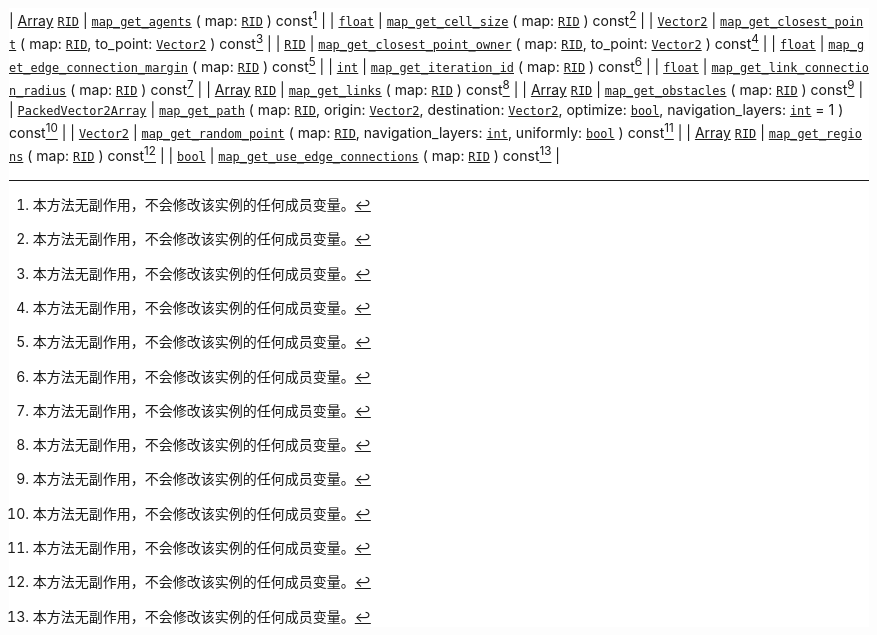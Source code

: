 | [Array](class_array.md) [`RID`](class_rid.md)       | [`map_get_agents`](class_navigationserver2dmd#class_navigationserver2d_method_map_get_agents) ( map: [`RID`](class_rid.md) ) const[^const]                                                                                                                                                                                                                                                             |
| [`float`](class_float.md)                           | [`map_get_cell_size`](class_navigationserver2dmd#class_navigationserver2d_method_map_get_cell_size) ( map: [`RID`](class_rid.md) ) const[^const]                                                                                                                                                                                                                                                       |
| [`Vector2`](class_vector2.md)                       | [`map_get_closest_point`](class_navigationserver2dmd#class_navigationserver2d_method_map_get_closest_point) ( map: [`RID`](class_rid.md), to_point: [`Vector2`](class_vector2.md) ) const[^const]                                                                                                                                                                                                      |
| [`RID`](class_rid.md)                               | [`map_get_closest_point_owner`](class_navigationserver2dmd#class_navigationserver2d_method_map_get_closest_point_owner) ( map: [`RID`](class_rid.md), to_point: [`Vector2`](class_vector2.md) ) const[^const]                                                                                                                                                                                          |
| [`float`](class_float.md)                           | [`map_get_edge_connection_margin`](class_navigationserver2dmd#class_navigationserver2d_method_map_get_edge_connection_margin) ( map: [`RID`](class_rid.md) ) const[^const]                                                                                                                                                                                                                             |
| [`int`](class_int.md)                               | [`map_get_iteration_id`](class_navigationserver2dmd#class_navigationserver2d_method_map_get_iteration_id) ( map: [`RID`](class_rid.md) ) const[^const]                                                                                                                                                                                                                                                 |
| [`float`](class_float.md)                           | [`map_get_link_connection_radius`](class_navigationserver2dmd#class_navigationserver2d_method_map_get_link_connection_radius) ( map: [`RID`](class_rid.md) ) const[^const]                                                                                                                                                                                                                             |
| [Array](class_array.md) [`RID`](class_rid.md)       | [`map_get_links`](class_navigationserver2dmd#class_navigationserver2d_method_map_get_links) ( map: [`RID`](class_rid.md) ) const[^const]                                                                                                                                                                                                                                                               |
| [Array](class_array.md) [`RID`](class_rid.md)       | [`map_get_obstacles`](class_navigationserver2dmd#class_navigationserver2d_method_map_get_obstacles) ( map: [`RID`](class_rid.md) ) const[^const]                                                                                                                                                                                                                                                       |
| [`PackedVector2Array`](class_packedvector2array.md) | [`map_get_path`](class_navigationserver2dmd#class_navigationserver2d_method_map_get_path) ( map: [`RID`](class_rid.md), origin: [`Vector2`](class_vector2.md), destination: [`Vector2`](class_vector2.md), optimize: [`bool`](class_bool.md), navigation_layers: [`int`](class_int.md) = 1 ) const[^const]                                                                                             |
| [`Vector2`](class_vector2.md)                       | [`map_get_random_point`](class_navigationserver2dmd#class_navigationserver2d_method_map_get_random_point) ( map: [`RID`](class_rid.md), navigation_layers: [`int`](class_int.md), uniformly: [`bool`](class_bool.md) ) const[^const]                                                                                                                                                                   |
| [Array](class_array.md) [`RID`](class_rid.md)       | [`map_get_regions`](class_navigationserver2dmd#class_navigationserver2d_method_map_get_regions) ( map: [`RID`](class_rid.md) ) const[^const]                                                                                                                                                                                                                                                           |
| [`bool`](class_bool.md)                             | [`map_get_use_edge_connections`](class_navigationserver2dmd#class_navigationserver2d_method_map_get_use_edge_connections) ( map: [`RID`](class_rid.md) ) const[^const]                                                                                                                                                                                                                                 |

[^virtual]: 本方法通常需要用户覆盖才能生效。
[^const]: 本方法无副作用，不会修改该实例的任何成员变量。
[^vararg]: 本方法除了能接受在此处描述的参数外，还能够继续接受任意数量的参数。
[^constructor]: 本方法用于构造某个类型。
[^static]: 调用本方法无需实例，可直接使用类名进行调用。
[^operator]: 本方法描述的是使用本类型作为左操作数的有效运算符。
[^bitfield]: 这个值是由下列位标志构成位掩码的整数。
[^void]: 无返回值。